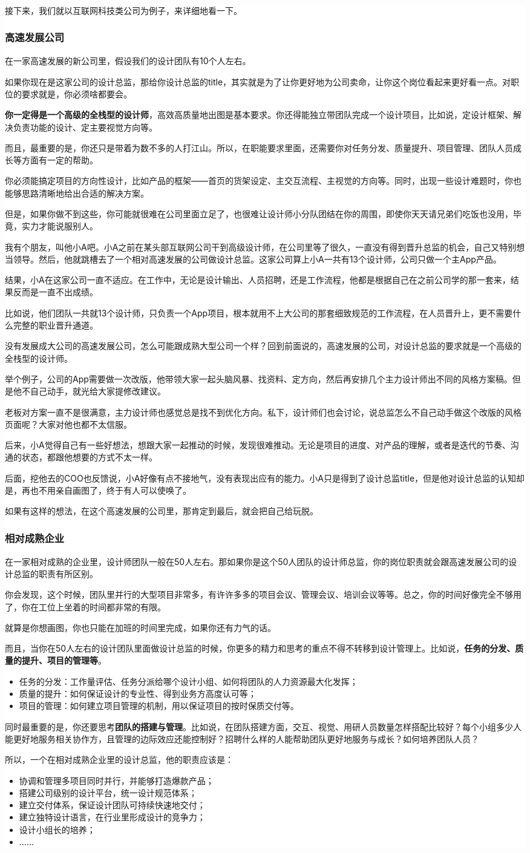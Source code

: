 接下来，我们就以互联网科技类公司为例子，来详细地看一下。

### 高速发展公司

在一家高速发展的新公司里，假设我们的设计团队有10个人左右。

如果你现在是这家公司的设计总监，那给你设计总监的title，其实就是为了让你更好地为公司卖命，让你这个岗位看起来更好看一点。对职位的要求就是，你必须啥都要会。

**你****一定得****是一个高级的全栈型的设计师**，高效高质量地出图是基本要求。你还得能独立带团队完成一个设计项目，比如说，定设计框架、解决负责功能的设计、定主要视觉方向等。

而且，最重要的是，你还只是带着为数不多的人打江山。所以，在职能要求里面，还需要你对任务分发、质量提升、项目管理、团队人员成长等方面有一定的帮助。

你必须能搞定项目的方向性设计，比如产品的框架——首页的货架设定、主交互流程、主视觉的方向等。同时，出现一些设计难题时，你也能够思路清晰地给出合适的解决方案。

但是，如果你做不到这些，你可能就很难在公司里面立足了，也很难让设计师小分队团结在你的周围，即使你天天请兄弟们吃饭也没用，毕竟，实力才能说服别人。

我有个朋友，叫他小A吧。小A之前在某头部互联网公司干到高级设计师，在公司里等了很久，一直没有得到晋升总监的机会，自己又特别想当领导。然后，他就跳槽去了一个相对高速发展的公司做设计总监。这家公司算上小A一共有13个设计师，公司只做一个主App产品。

结果，小A在这家公司一直不适应。在工作中，无论是设计输出、人员招聘，还是工作流程，他都是根据自己在之前公司学的那一套来，结果反而是一直不出成绩。

比如说，他们团队一共就13个设计师，只负责一个App项目，根本就用不上大公司的那套细致规范的工作流程，在人员晋升上，更不需要什么完整的职业晋升通道。

没有发展成大公司的高速发展公司，怎么可能跟成熟大型公司一个样？回到前面说的，高速发展的公司，对设计总监的要求就是一个高级的全栈型的设计师。

举个例子，公司的App需要做一次改版，他带领大家一起头脑风暴、找资料、定方向，然后再安排几个主力设计师出不同的风格方案稿。但是他不自己动手，就光给大家提修改建议。

老板对方案一直不是很满意，主力设计师也感觉总是找不到优化方向。私下，设计师们也会讨论，说总监怎么不自己动手做这个改版的风格页面呢？大家对他也都不太信服。

后来，小A觉得自己有一些好想法，想跟大家一起推动的时候，发现很难推动。无论是项目的进度、对产品的理解，或者是迭代的节奏、沟通的状态，都跟他想要的方式不太一样。

后面，挖他去的COO也反馈说，小A好像有点不接地气，没有表现出应有的能力。小A只是得到了设计总监title，但是他对设计总监的认知却是，再也不用亲自画图了，终于有人可以使唤了。

如果有这样的想法，在这个高速发展的公司里，那肯定到最后，就会把自己给玩脱。

### 相对成熟企业

在一家相对成熟的企业里，设计师团队一般在50人左右。那如果你是这个50人团队的设计师总监，你的岗位职责就会跟高速发展公司的设计总监的职责有所区别。

你会发现，这个时候，团队里并行的大型项目非常多，有许许多多的项目会议、管理会议、培训会议等等。总之，你的时间好像完全不够用了，你在工位上坐着的时间都非常的有限。

就算是你想画图，你也只能在加班的时间里完成，如果你还有力气的话。

而且，当你在50人左右的设计团队里面做设计总监的时候，你更多的精力和思考的重点不得不转移到设计管理上。比如说，**任务的分发、质量的提升、项目的管理等**。

* 任务的分发：工作量评估、任务分派给哪个设计小组、如何将团队的人力资源最大化发挥；
* 质量的提升：如何保证设计的专业性、得到业务方高度认可等；
* 项目的管理：如何建立项目管理的机制，用以保证项目的按时保质交付等。

同时最重要的是，你还要思考**团队的搭建与管理**。比如说，在团队搭建方面，交互、视觉、用研人员数量怎样搭配比较好？每个小组多少人能更好地服务相关协作方，且管理的边际效应还能控制好？招聘什么样的人能帮助团队更好地服务与成长？如何培养团队人员？

所以，一个在相对成熟企业里的设计总监，他的职责应该是：

* 协调和管理多项目同时并行，并能够打造爆款产品；
* 搭建公司级别的设计平台，统一设计规范体系；
* 建立交付体系，保证设计团队可持续快速地交付；
* 建立独特设计语言，在行业里形成设计的竞争力；
* 设计小组长的培养；
* ……
